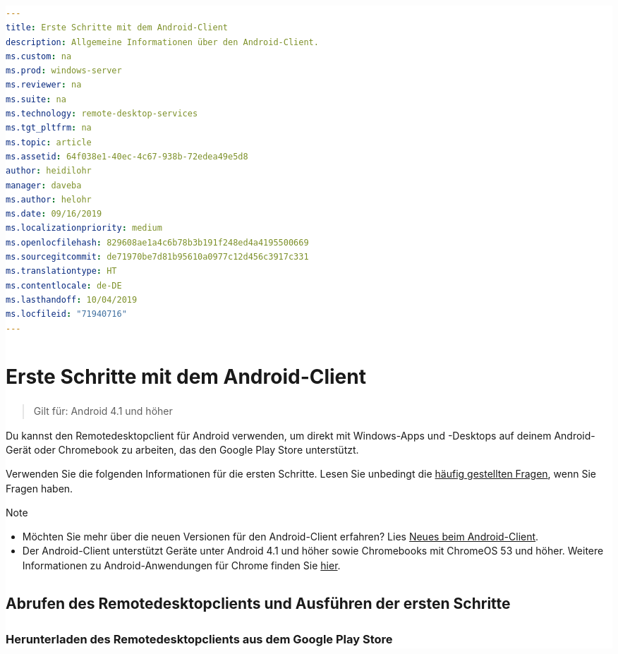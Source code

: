 ```yaml
---
title: Erste Schritte mit dem Android-Client
description: Allgemeine Informationen über den Android-Client.
ms.custom: na
ms.prod: windows-server
ms.reviewer: na
ms.suite: na
ms.technology: remote-desktop-services
ms.tgt_pltfrm: na
ms.topic: article
ms.assetid: 64f038e1-40ec-4c67-938b-72edea49e5d8
author: heidilohr
manager: daveba
ms.author: helohr
ms.date: 09/16/2019
ms.localizationpriority: medium
ms.openlocfilehash: 829608ae1a4c6b78b3b191f248ed4a4195500669
ms.sourcegitcommit: de71970be7d81b95610a0977c12d456c3917c331
ms.translationtype: HT
ms.contentlocale: de-DE
ms.lasthandoff: 10/04/2019
ms.locfileid: "71940716"
---
```

# <a name="get-started-with-the-android-client"></a>Erste Schritte mit dem Android-Client

>Gilt für: Android 4.1 und höher

Du kannst den Remotedesktopclient für Android verwenden, um direkt mit Windows-Apps und -Desktops auf deinem Android-Gerät oder Chromebook zu arbeiten, das den Google Play Store unterstützt.

Verwenden Sie die folgenden Informationen für die ersten Schritte. Lesen Sie unbedingt die [häufig gestellten Fragen](remote-desktop-client-faq.md), wenn Sie Fragen haben.

> [!NOTE]
> - Möchten Sie mehr über die neuen Versionen für den Android-Client erfahren? Lies [Neues beim Android-Client](android-whatsnew.md).
> - Der Android-Client unterstützt Geräte unter Android 4.1 und höher sowie Chromebooks mit ChromeOS 53 und höher. Weitere Informationen zu Android-Anwendungen für Chrome finden Sie [hier](https://sites.google.com/a/chromium.org/dev/chromium-os/chrome-os-systems-supporting-android-apps).

## <a name="get-the-remote-desktop-client-and-start-using-it"></a>Abrufen des Remotedesktopclients und Ausführen der ersten Schritte

### <a name="download-the-remote-desktop-client-from-the-google-play-store"></a>Herunterladen des Remotedesktopclients aus dem Google Play Store
